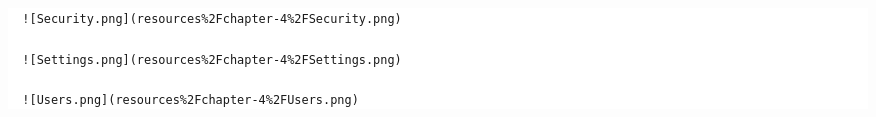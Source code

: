       ![Security.png](resources%2Fchapter-4%2FSecurity.png)
    
      ![Settings.png](resources%2Fchapter-4%2FSettings.png)
    
      ![Users.png](resources%2Fchapter-4%2FUsers.png)
